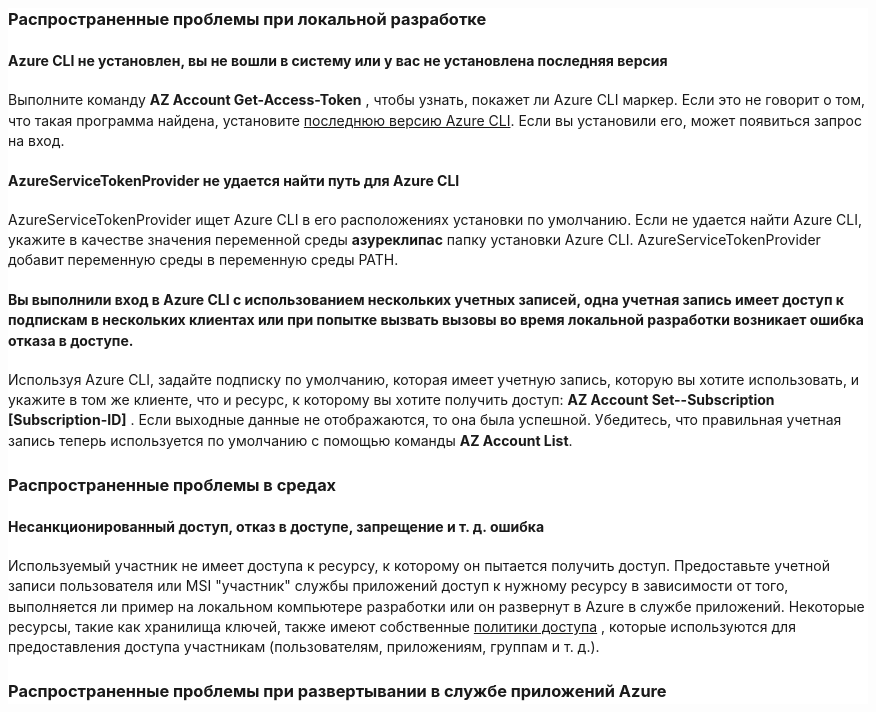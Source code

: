 ### <a name="common-issues-during-local-development"></a>Распространенные проблемы при локальной разработке

#### <a name="azure-cli-is-not-installed-you-are-not-logged-in-or-you-do-not-have-the-latest-version"></a>Azure CLI не установлен, вы не вошли в систему или у вас не установлена последняя версия

Выполните команду **AZ Account Get-Access-Token** , чтобы узнать, покажет ли Azure CLI маркер. Если это не говорит о том, что такая программа найдена, установите [последнюю версию Azure CLI](/cli/azure/install-azure-cli?view=azure-cli-latest). Если вы установили его, может появиться запрос на вход. 
 
#### <a name="azureservicetokenprovider-cannot-find-the-path-for-azure-cli"></a>AzureServiceTokenProvider не удается найти путь для Azure CLI

AzureServiceTokenProvider ищет Azure CLI в его расположениях установки по умолчанию. Если не удается найти Azure CLI, укажите в качестве значения переменной среды **азуреклипас** папку установки Azure CLI. AzureServiceTokenProvider добавит переменную среды в переменную среды PATH.
 
#### <a name="you-are-logged-into-azure-cli-using-multiple-accounts-the-same-account-has-access-to-subscriptions-in-multiple-tenants-or-you-get-an-access-denied-error-when-trying-to-make-calls-during-local-development"></a>Вы выполнили вход в Azure CLI с использованием нескольких учетных записей, одна учетная запись имеет доступ к подпискам в нескольких клиентах или при попытке вызвать вызовы во время локальной разработки возникает ошибка отказа в доступе.

Используя Azure CLI, задайте подписку по умолчанию, которая имеет учетную запись, которую вы хотите использовать, и укажите в том же клиенте, что и ресурс, к которому вы хотите получить доступ: **AZ Account Set--Subscription [Subscription-ID]** . Если выходные данные не отображаются, то она была успешной. Убедитесь, что правильная учетная запись теперь используется по умолчанию с помощью команды **AZ Account List**.

### <a name="common-issues-across-environments"></a>Распространенные проблемы в средах

#### <a name="unauthorized-access-access-denied-forbidden-etc-error"></a>Несанкционированный доступ, отказ в доступе, запрещение и т. д. ошибка
 
Используемый участник не имеет доступа к ресурсу, к которому он пытается получить доступ. Предоставьте учетной записи пользователя или MSI "участник" службы приложений доступ к нужному ресурсу в зависимости от того, выполняется ли пример на локальном компьютере разработки или он развернут в Azure в службе приложений. Некоторые ресурсы, такие как хранилища ключей, также имеют собственные [политики доступа](https://docs.microsoft.com/azure/key-vault/key-vault-secure-your-key-vault#data-plane-and-access-policies) , которые используются для предоставления доступа участникам (пользователям, приложениям, группам и т. д.).

### <a name="common-issues-when-deployed-to-azure-app-service"></a>Распространенные проблемы при развертывании в службе приложений Azure
